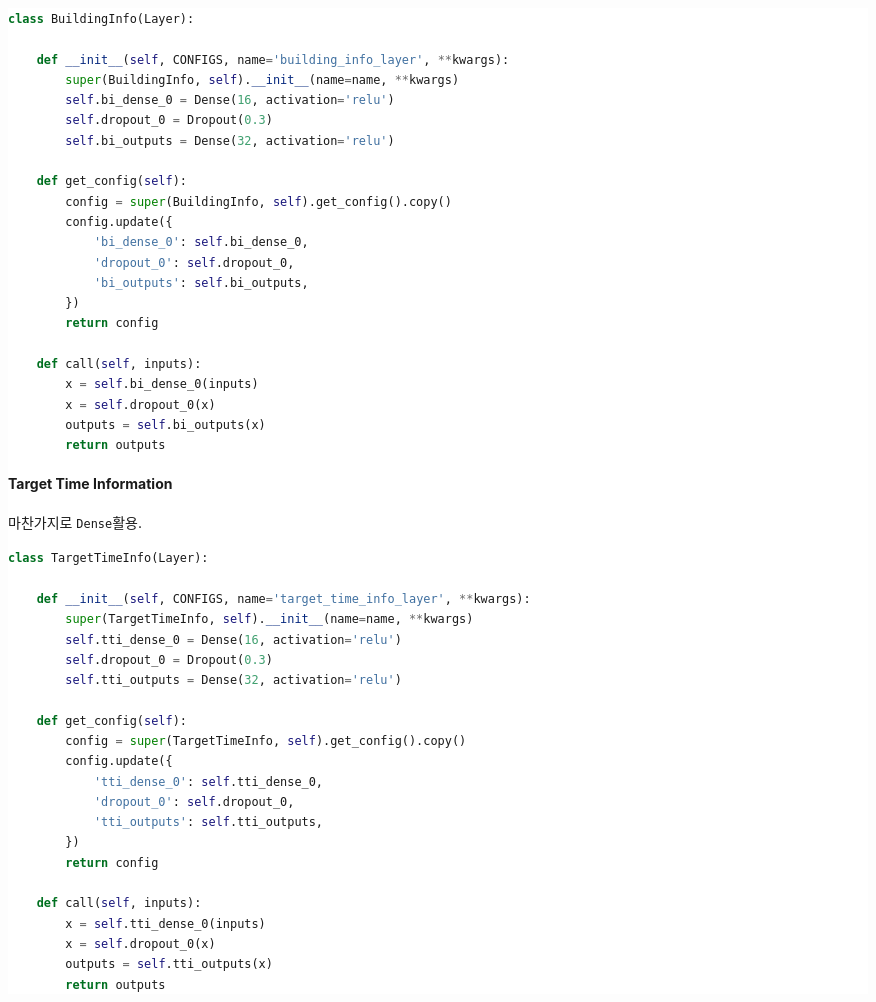 ```python
class BuildingInfo(Layer):
    
    def __init__(self, CONFIGS, name='building_info_layer', **kwargs):
        super(BuildingInfo, self).__init__(name=name, **kwargs)
        self.bi_dense_0 = Dense(16, activation='relu')
        self.dropout_0 = Dropout(0.3)
        self.bi_outputs = Dense(32, activation='relu')
        
    def get_config(self):
        config = super(BuildingInfo, self).get_config().copy()
        config.update({
            'bi_dense_0': self.bi_dense_0,
            'dropout_0': self.dropout_0,
            'bi_outputs': self.bi_outputs,
        })
        return config
        
    def call(self, inputs):
        x = self.bi_dense_0(inputs)
        x = self.dropout_0(x)
        outputs = self.bi_outputs(x)
        return outputs
```

#### Target Time Information

마찬가지로 `Dense`활용.

```python
class TargetTimeInfo(Layer):
    
    def __init__(self, CONFIGS, name='target_time_info_layer', **kwargs):
        super(TargetTimeInfo, self).__init__(name=name, **kwargs)
        self.tti_dense_0 = Dense(16, activation='relu')
        self.dropout_0 = Dropout(0.3)
        self.tti_outputs = Dense(32, activation='relu')
        
    def get_config(self):
        config = super(TargetTimeInfo, self).get_config().copy()
        config.update({
            'tti_dense_0': self.tti_dense_0,
            'dropout_0': self.dropout_0,
            'tti_outputs': self.tti_outputs,
        })
        return config
        
    def call(self, inputs):
        x = self.tti_dense_0(inputs)
        x = self.dropout_0(x)
        outputs = self.tti_outputs(x)
        return outputs
```
